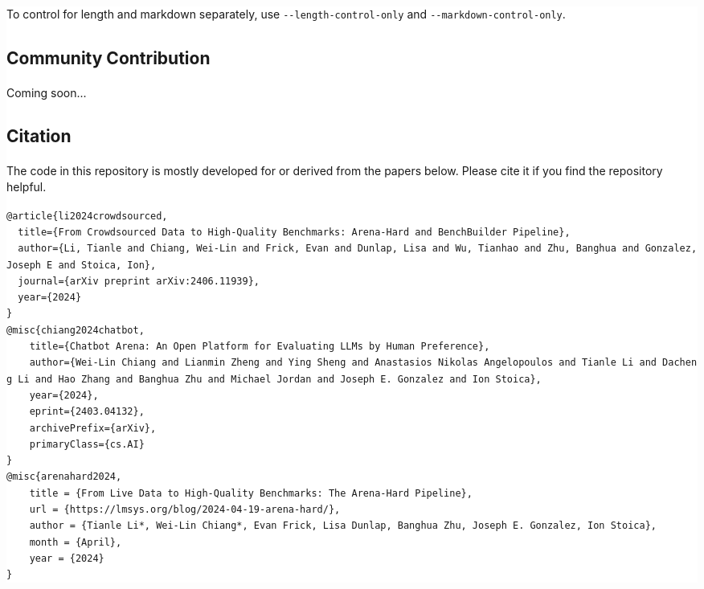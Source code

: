 To control for length and markdown separately, use `--length-control-only` and `--markdown-control-only`.


## Community Contribution
Coming soon...

## Citation
The code in this repository is mostly developed for or derived from the papers below. Please cite it if you find the repository helpful.
```
@article{li2024crowdsourced,
  title={From Crowdsourced Data to High-Quality Benchmarks: Arena-Hard and BenchBuilder Pipeline},
  author={Li, Tianle and Chiang, Wei-Lin and Frick, Evan and Dunlap, Lisa and Wu, Tianhao and Zhu, Banghua and Gonzalez, Joseph E and Stoica, Ion},
  journal={arXiv preprint arXiv:2406.11939},
  year={2024}
}
@misc{chiang2024chatbot,
    title={Chatbot Arena: An Open Platform for Evaluating LLMs by Human Preference},
    author={Wei-Lin Chiang and Lianmin Zheng and Ying Sheng and Anastasios Nikolas Angelopoulos and Tianle Li and Dacheng Li and Hao Zhang and Banghua Zhu and Michael Jordan and Joseph E. Gonzalez and Ion Stoica},
    year={2024},
    eprint={2403.04132},
    archivePrefix={arXiv},
    primaryClass={cs.AI}
}
@misc{arenahard2024,
    title = {From Live Data to High-Quality Benchmarks: The Arena-Hard Pipeline},
    url = {https://lmsys.org/blog/2024-04-19-arena-hard/},
    author = {Tianle Li*, Wei-Lin Chiang*, Evan Frick, Lisa Dunlap, Banghua Zhu, Joseph E. Gonzalez, Ion Stoica},
    month = {April},
    year = {2024}
}
```
